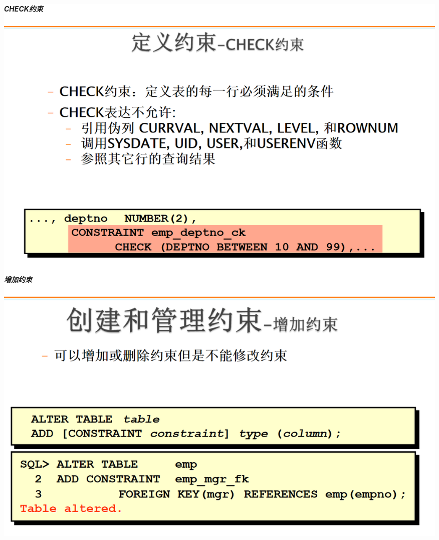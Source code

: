 ##### CHECK约束

![image-20230213215118917](Oracle复习.assets/image-20230213215118917.png)

##### 增加约束

![image-20230213215313097](Oracle复习.assets/image-20230213215313097.png)
